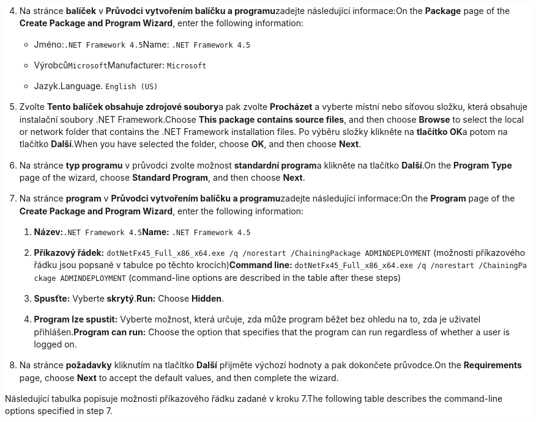 4. <span data-ttu-id="673e4-166">Na stránce **balíček** v **Průvodci vytvořením balíčku a programu**zadejte následující informace:</span><span class="sxs-lookup"><span data-stu-id="673e4-166">On the **Package** page of the **Create Package and Program Wizard**, enter the following information:</span></span>

    - <span data-ttu-id="673e4-167">Jméno:`.NET Framework 4.5`</span><span class="sxs-lookup"><span data-stu-id="673e4-167">Name: `.NET Framework 4.5`</span></span>

    - <span data-ttu-id="673e4-168">Výrobců`Microsoft`</span><span class="sxs-lookup"><span data-stu-id="673e4-168">Manufacturer: `Microsoft`</span></span>

    - <span data-ttu-id="673e4-169">Jazyk.</span><span class="sxs-lookup"><span data-stu-id="673e4-169">Language.</span></span> `English (US)`

5. <span data-ttu-id="673e4-170">Zvolte **Tento balíček obsahuje zdrojové soubory**a pak zvolte **Procházet** a vyberte místní nebo síťovou složku, která obsahuje instalační soubory .NET Framework.</span><span class="sxs-lookup"><span data-stu-id="673e4-170">Choose **This package contains source files**, and then choose **Browse** to select the local or network folder that contains the .NET Framework installation files.</span></span> <span data-ttu-id="673e4-171">Po výběru složky klikněte na **tlačítko OK**a potom na tlačítko **Další**.</span><span class="sxs-lookup"><span data-stu-id="673e4-171">When you have selected the folder, choose **OK**, and then choose **Next**.</span></span>

6. <span data-ttu-id="673e4-172">Na stránce **typ programu** v průvodci zvolte možnost **standardní program**a klikněte na tlačítko **Další**.</span><span class="sxs-lookup"><span data-stu-id="673e4-172">On the **Program Type** page of the wizard, choose **Standard Program**, and then choose **Next**.</span></span>

7. <span data-ttu-id="673e4-173">Na stránce **program** v **Průvodci vytvořením balíčku a programu**zadejte následující informace:</span><span class="sxs-lookup"><span data-stu-id="673e4-173">On the **Program** page of the **Create Package and Program Wizard**, enter the following information:</span></span>

    1. <span data-ttu-id="673e4-174">**Název:**`.NET Framework 4.5`</span><span class="sxs-lookup"><span data-stu-id="673e4-174">**Name:** `.NET Framework 4.5`</span></span>

    2. <span data-ttu-id="673e4-175">**Příkazový řádek:** `dotNetFx45_Full_x86_x64.exe /q /norestart /ChainingPackage ADMINDEPLOYMENT` (možnosti příkazového řádku jsou popsané v tabulce po těchto krocích)</span><span class="sxs-lookup"><span data-stu-id="673e4-175">**Command line:** `dotNetFx45_Full_x86_x64.exe /q /norestart /ChainingPackage ADMINDEPLOYMENT` (command-line options are described in the table after these steps)</span></span>

    3. <span data-ttu-id="673e4-176">**Spusťte:** Vyberte **skrytý**.</span><span class="sxs-lookup"><span data-stu-id="673e4-176">**Run:** Choose **Hidden**.</span></span>

    4. <span data-ttu-id="673e4-177">**Program lze spustit:** Vyberte možnost, která určuje, zda může program běžet bez ohledu na to, zda je uživatel přihlášen.</span><span class="sxs-lookup"><span data-stu-id="673e4-177">**Program can run:** Choose the option that specifies that the program can run regardless of whether a user is logged on.</span></span>

8. <span data-ttu-id="673e4-178">Na stránce **požadavky** kliknutím na tlačítko **Další** přijměte výchozí hodnoty a pak dokončete průvodce.</span><span class="sxs-lookup"><span data-stu-id="673e4-178">On the **Requirements** page, choose **Next** to accept the default values, and then complete the wizard.</span></span>

<span data-ttu-id="673e4-179">Následující tabulka popisuje možnosti příkazového řádku zadané v kroku 7.</span><span class="sxs-lookup"><span data-stu-id="673e4-179">The following table describes the command-line options specified in step 7.</span></span>
